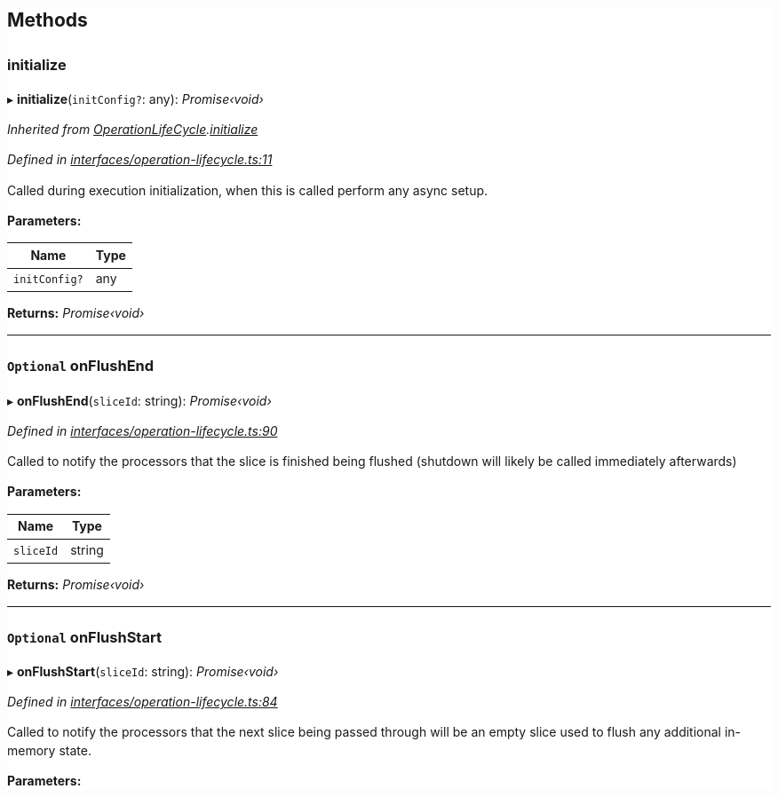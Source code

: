 ## Methods

###  initialize

▸ **initialize**(`initConfig?`: any): *Promise‹void›*

*Inherited from [OperationLifeCycle](operationlifecycle.md).[initialize](operationlifecycle.md#initialize)*

*Defined in [interfaces/operation-lifecycle.ts:11](https://github.com/terascope/teraslice/blob/d2d877b60/packages/job-components/src/interfaces/operation-lifecycle.ts#L11)*

Called during execution initialization,
when this is called perform any async setup.

**Parameters:**

Name | Type |
------ | ------ |
`initConfig?` | any |

**Returns:** *Promise‹void›*

___

### `Optional` onFlushEnd

▸ **onFlushEnd**(`sliceId`: string): *Promise‹void›*

*Defined in [interfaces/operation-lifecycle.ts:90](https://github.com/terascope/teraslice/blob/d2d877b60/packages/job-components/src/interfaces/operation-lifecycle.ts#L90)*

Called to notify the processors that the slice is finished being flushed
(shutdown will likely be called immediately afterwards)

**Parameters:**

Name | Type |
------ | ------ |
`sliceId` | string |

**Returns:** *Promise‹void›*

___

### `Optional` onFlushStart

▸ **onFlushStart**(`sliceId`: string): *Promise‹void›*

*Defined in [interfaces/operation-lifecycle.ts:84](https://github.com/terascope/teraslice/blob/d2d877b60/packages/job-components/src/interfaces/operation-lifecycle.ts#L84)*

Called to notify the processors that the next slice being
passed through will be an empty slice used to flush
any additional in-memory state.

**Parameters:**

